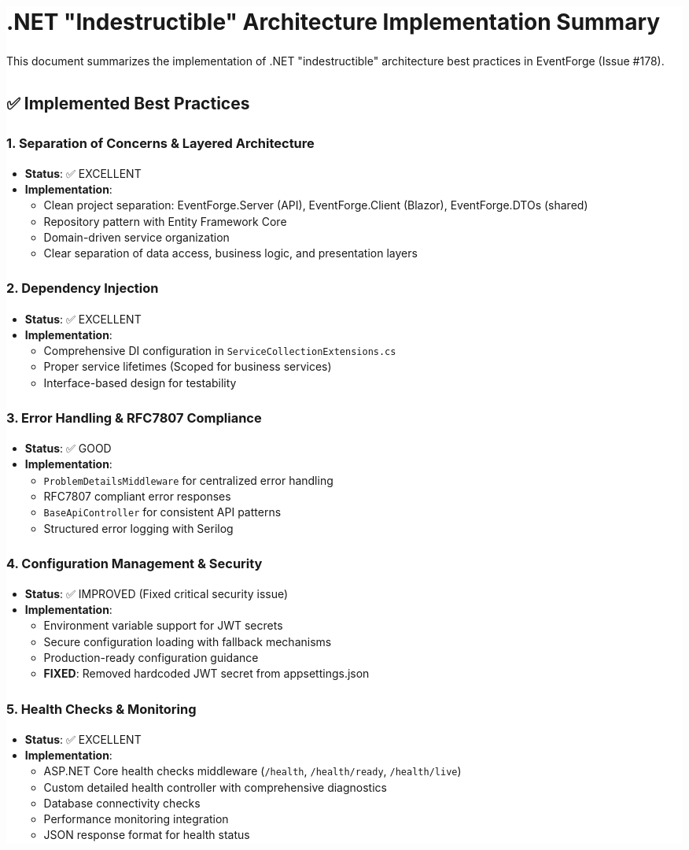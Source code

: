 # .NET "Indestructible" Architecture Implementation Summary

This document summarizes the implementation of .NET "indestructible" architecture best practices in EventForge (Issue #178).

## ✅ Implemented Best Practices

### 1. Separation of Concerns & Layered Architecture
- **Status**: ✅ EXCELLENT
- **Implementation**:
  - Clean project separation: EventForge.Server (API), EventForge.Client (Blazor), EventForge.DTOs (shared)
  - Repository pattern with Entity Framework Core
  - Domain-driven service organization
  - Clear separation of data access, business logic, and presentation layers

### 2. Dependency Injection
- **Status**: ✅ EXCELLENT
- **Implementation**:
  - Comprehensive DI configuration in `ServiceCollectionExtensions.cs`
  - Proper service lifetimes (Scoped for business services)
  - Interface-based design for testability

### 3. Error Handling & RFC7807 Compliance
- **Status**: ✅ GOOD
- **Implementation**:
  - `ProblemDetailsMiddleware` for centralized error handling
  - RFC7807 compliant error responses
  - `BaseApiController` for consistent API patterns
  - Structured error logging with Serilog

### 4. Configuration Management & Security
- **Status**: ✅ IMPROVED (Fixed critical security issue)
- **Implementation**:
  - Environment variable support for JWT secrets
  - Secure configuration loading with fallback mechanisms
  - Production-ready configuration guidance
  - **FIXED**: Removed hardcoded JWT secret from appsettings.json

### 5. Health Checks & Monitoring
- **Status**: ✅ EXCELLENT
- **Implementation**:
  - ASP.NET Core health checks middleware (`/health`, `/health/ready`, `/health/live`)
  - Custom detailed health controller with comprehensive diagnostics
  - Database connectivity checks
  - Performance monitoring integration
  - JSON response format for health status
